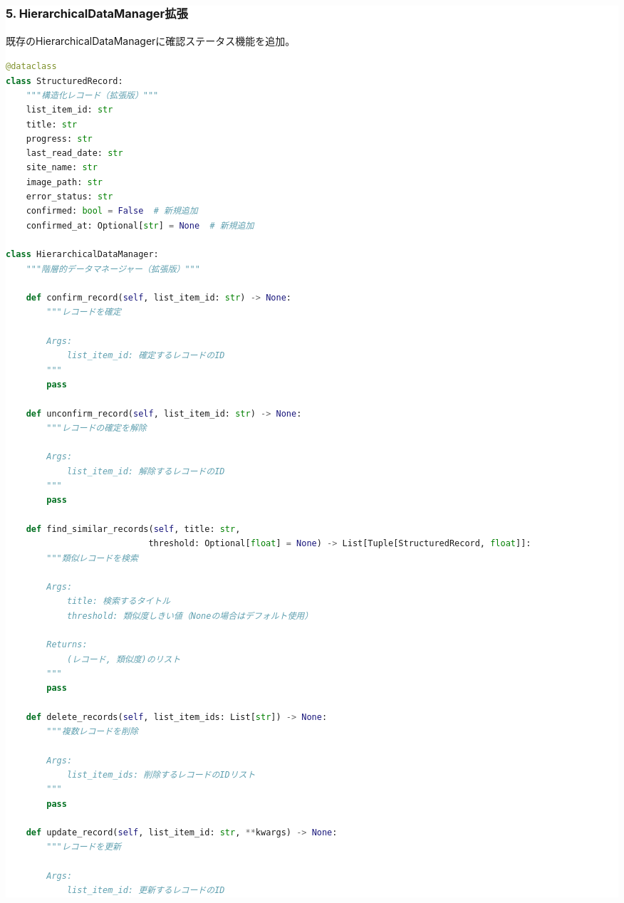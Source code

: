 ### 5. HierarchicalDataManager拡張

既存のHierarchicalDataManagerに確認ステータス機能を追加。

```python
@dataclass
class StructuredRecord:
    """構造化レコード（拡張版）"""
    list_item_id: str
    title: str
    progress: str
    last_read_date: str
    site_name: str
    image_path: str
    error_status: str
    confirmed: bool = False  # 新規追加
    confirmed_at: Optional[str] = None  # 新規追加

class HierarchicalDataManager:
    """階層的データマネージャー（拡張版）"""
    
    def confirm_record(self, list_item_id: str) -> None:
        """レコードを確定
        
        Args:
            list_item_id: 確定するレコードのID
        """
        pass
    
    def unconfirm_record(self, list_item_id: str) -> None:
        """レコードの確定を解除
        
        Args:
            list_item_id: 解除するレコードのID
        """
        pass
    
    def find_similar_records(self, title: str, 
                            threshold: Optional[float] = None) -> List[Tuple[StructuredRecord, float]]:
        """類似レコードを検索
        
        Args:
            title: 検索するタイトル
            threshold: 類似度しきい値（Noneの場合はデフォルト使用）
        
        Returns:
            (レコード, 類似度)のリスト
        """
        pass
    
    def delete_records(self, list_item_ids: List[str]) -> None:
        """複数レコードを削除
        
        Args:
            list_item_ids: 削除するレコードのIDリスト
        """
        pass
    
    def update_record(self, list_item_id: str, **kwargs) -> None:
        """レコードを更新
        
        Args:
            list_item_id: 更新するレコードのID
```